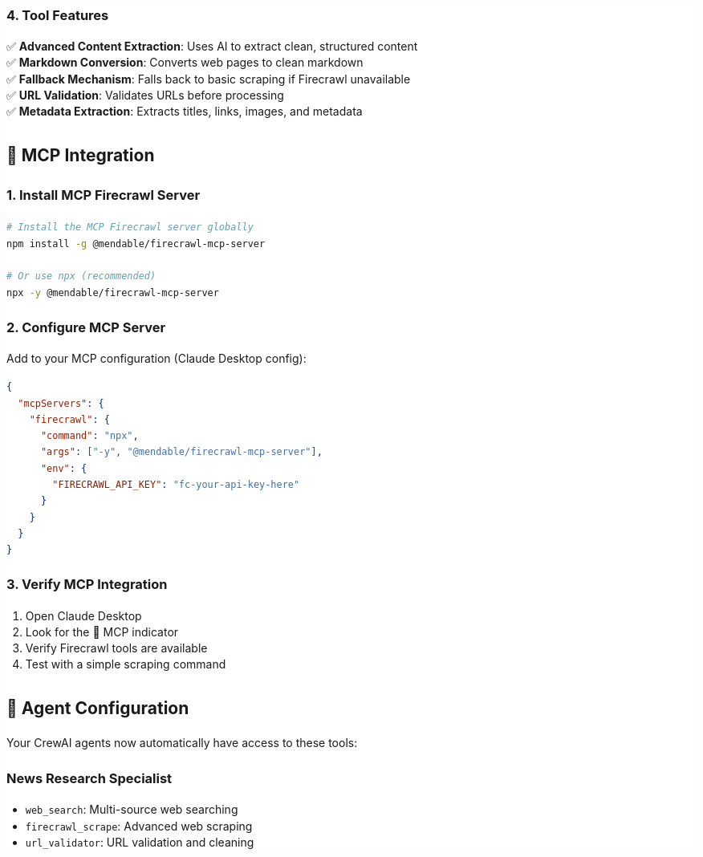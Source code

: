 ### 4. Tool Features

✅ **Advanced Content Extraction**: Uses AI to extract clean, structured content  
✅ **Markdown Conversion**: Converts web pages to clean markdown  
✅ **Fallback Mechanism**: Falls back to basic scraping if Firecrawl unavailable  
✅ **URL Validation**: Validates URLs before processing  
✅ **Metadata Extraction**: Extracts titles, links, images, and metadata  

## 🔗 MCP Integration

### 1. Install MCP Firecrawl Server

```bash
# Install the MCP Firecrawl server globally
npm install -g @mendable/firecrawl-mcp-server

# Or use npx (recommended)
npx -y @mendable/firecrawl-mcp-server
```

### 2. Configure MCP Server

Add to your MCP configuration (Claude Desktop config):

```json
{
  "mcpServers": {
    "firecrawl": {
      "command": "npx",
      "args": ["-y", "@mendable/firecrawl-mcp-server"],
      "env": {
        "FIRECRAWL_API_KEY": "fc-your-api-key-here"
      }
    }
  }
}
```

### 3. Verify MCP Integration

1. Open Claude Desktop
2. Look for the 🔌 MCP indicator
3. Verify Firecrawl tools are available
4. Test with a simple scraping command

## 🎯 Agent Configuration

Your CrewAI agents now automatically have access to these tools:

### News Research Specialist
- `web_search`: Multi-source web searching
- `firecrawl_scrape`: Advanced web scraping
- `url_validator`: URL validation and cleaning
